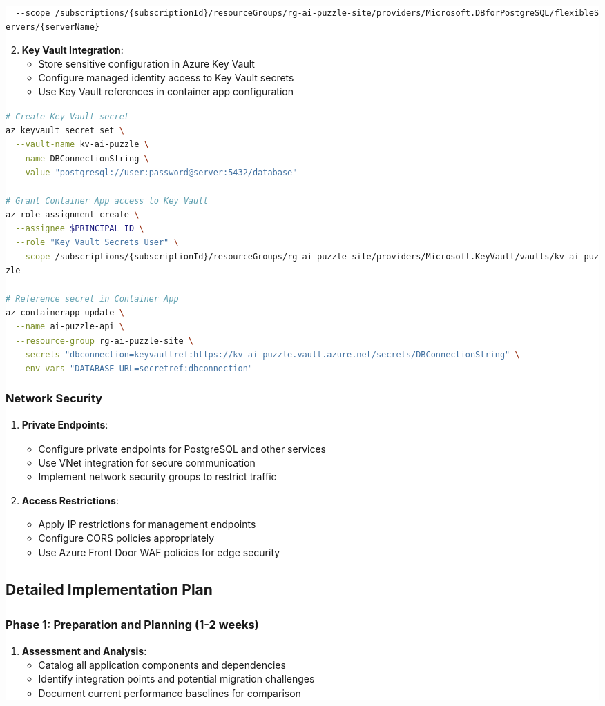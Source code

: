 ```bash
  --scope /subscriptions/{subscriptionId}/resourceGroups/rg-ai-puzzle-site/providers/Microsoft.DBforPostgreSQL/flexibleServers/{serverName}
```

2. **Key Vault Integration**:
   - Store sensitive configuration in Azure Key Vault
   - Configure managed identity access to Key Vault secrets
   - Use Key Vault references in container app configuration

```bash
# Create Key Vault secret
az keyvault secret set \
  --vault-name kv-ai-puzzle \
  --name DBConnectionString \
  --value "postgresql://user:password@server:5432/database"

# Grant Container App access to Key Vault
az role assignment create \
  --assignee $PRINCIPAL_ID \
  --role "Key Vault Secrets User" \
  --scope /subscriptions/{subscriptionId}/resourceGroups/rg-ai-puzzle-site/providers/Microsoft.KeyVault/vaults/kv-ai-puzzle

# Reference secret in Container App
az containerapp update \
  --name ai-puzzle-api \
  --resource-group rg-ai-puzzle-site \
  --secrets "dbconnection=keyvaultref:https://kv-ai-puzzle.vault.azure.net/secrets/DBConnectionString" \
  --env-vars "DATABASE_URL=secretref:dbconnection"
```

### Network Security

1. **Private Endpoints**:
   - Configure private endpoints for PostgreSQL and other services
   - Use VNet integration for secure communication
   - Implement network security groups to restrict traffic

2. **Access Restrictions**:
   - Apply IP restrictions for management endpoints
   - Configure CORS policies appropriately
   - Use Azure Front Door WAF policies for edge security

## Detailed Implementation Plan

### Phase 1: Preparation and Planning (1-2 weeks)

1. **Assessment and Analysis**:
   - Catalog all application components and dependencies
   - Identify integration points and potential migration challenges
   - Document current performance baselines for comparison
